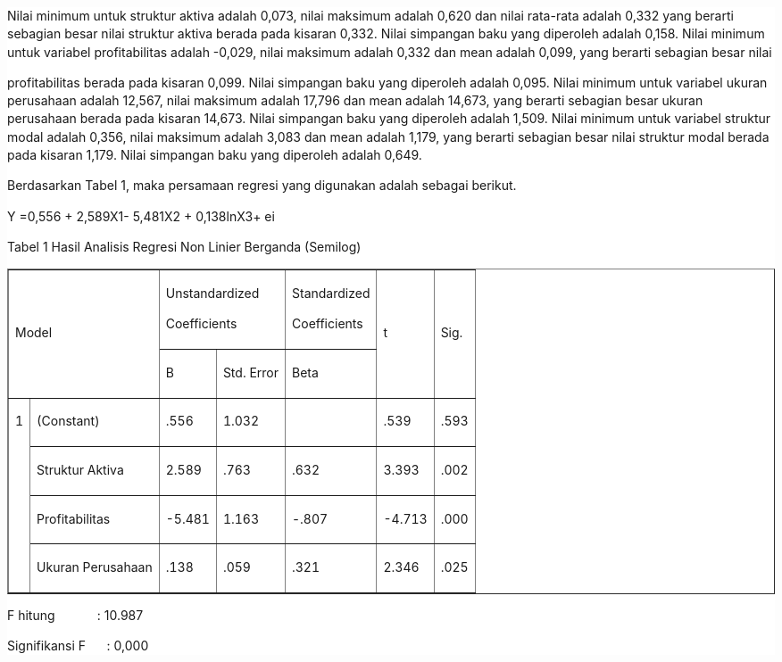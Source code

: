 <p><span class="font7">Nilai minimum untuk struktur aktiva adalah 0,073, nilai maksimum adalah 0,620 dan nilai rata-rata adalah 0,332 yang berarti sebagian besar nilai struktur aktiva berada pada kisaran 0,332. Nilai simpangan baku yang diperoleh adalah 0,158. Nilai minimum untuk variabel profitabilitas adalah -0,029, nilai maksimum adalah 0,332 dan mean adalah 0,099, yang berarti sebagian besar nilai</span></p>
<p><span class="font7">profitabilitas berada pada kisaran 0,099. Nilai simpangan baku yang diperoleh adalah 0,095. Nilai minimum untuk variabel ukuran perusahaan adalah 12,567, nilai maksimum adalah 17,796 dan mean adalah 14,673, yang berarti sebagian besar ukuran perusahaan berada pada kisaran 14,673. Nilai simpangan baku yang diperoleh adalah 1,509. Nilai minimum untuk variabel struktur modal adalah 0,356, nilai maksimum adalah 3,083 dan mean adalah 1,179, yang berarti sebagian besar nilai struktur modal berada pada kisaran 1,179. Nilai simpangan baku yang diperoleh adalah 0,649.</span></p>
<p><span class="font7">Berdasarkan Tabel 1, maka persamaan regresi yang digunakan adalah sebagai berikut.</span></p>
<p><span class="font3">Y =0,556 + 2,589X</span><span class="font1">1</span><span class="font3">- 5,481X</span><span class="font1">2 </span><span class="font3">+ 0,138lnX</span><span class="font1">3</span><span class="font3">+ e</span><span class="font1">i</span></p>
<p><span class="font7">Tabel 1 Hasil Analisis Regresi Non Linier Berganda (Semilog)</span></p>
<table border="1">
<tr><td colspan="2" rowspan="2" style="vertical-align:middle;">
<p><span class="font0">Model</span></p></td><td colspan="2" style="vertical-align:top;">
<p><span class="font0">Unstandardized</span></p>
<p><span class="font0">Coefficients</span></p></td><td style="vertical-align:top;">
<p><span class="font0">Standardized</span></p>
<p><span class="font0">Coefficients</span></p></td><td rowspan="2" style="vertical-align:middle;">
<p><span class="font0">t</span></p></td><td rowspan="2" style="vertical-align:middle;">
<p><span class="font0">Sig.</span></p></td></tr>
<tr><td style="vertical-align:top;">
<p><span class="font0">B</span></p></td><td style="vertical-align:top;">
<p><span class="font0">Std. Error</span></p></td><td style="vertical-align:top;">
<p><span class="font0">Beta</span></p></td></tr>
<tr><td rowspan="4" style="vertical-align:top;">
<p><span class="font0">1</span></p></td><td style="vertical-align:top;">
<p><span class="font0">(Constant)</span></p></td><td style="vertical-align:top;">
<p><span class="font0">.556</span></p></td><td style="vertical-align:top;">
<p><span class="font0">1.032</span></p></td><td style="vertical-align:top;"></td><td style="vertical-align:top;">
<p><span class="font0">.539</span></p></td><td style="vertical-align:top;">
<p><span class="font0">.593</span></p></td></tr>
<tr><td style="vertical-align:top;">
<p><span class="font0">Struktur Aktiva</span></p></td><td style="vertical-align:top;">
<p><span class="font0">2.589</span></p></td><td style="vertical-align:top;">
<p><span class="font0">.763</span></p></td><td style="vertical-align:top;">
<p><span class="font0">.632</span></p></td><td style="vertical-align:top;">
<p><span class="font0">3.393</span></p></td><td style="vertical-align:top;">
<p><span class="font0">.002</span></p></td></tr>
<tr><td style="vertical-align:top;">
<p><span class="font0">Profitabilitas</span></p></td><td style="vertical-align:top;">
<p><span class="font0">-5.481</span></p></td><td style="vertical-align:top;">
<p><span class="font0">1.163</span></p></td><td style="vertical-align:top;">
<p><span class="font0">-.807</span></p></td><td style="vertical-align:top;">
<p><span class="font0">-4.713</span></p></td><td style="vertical-align:top;">
<p><span class="font0">.000</span></p></td></tr>
<tr><td style="vertical-align:top;">
<p><span class="font0">Ukuran Perusahaan</span></p></td><td style="vertical-align:top;">
<p><span class="font0">.138</span></p></td><td style="vertical-align:top;">
<p><span class="font0">.059</span></p></td><td style="vertical-align:top;">
<p><span class="font0">.321</span></p></td><td style="vertical-align:top;">
<p><span class="font0">2.346</span></p></td><td style="vertical-align:top;">
<p><span class="font0">.025</span></p></td></tr>
</table>
<p><span class="font0">F hitung &nbsp;&nbsp;&nbsp;&nbsp;&nbsp;&nbsp;&nbsp;&nbsp;&nbsp;&nbsp;&nbsp;: 10.987</span></p>
<p><span class="font0">Signifikansi F &nbsp;&nbsp;&nbsp;&nbsp;&nbsp;: 0,000</span></p>